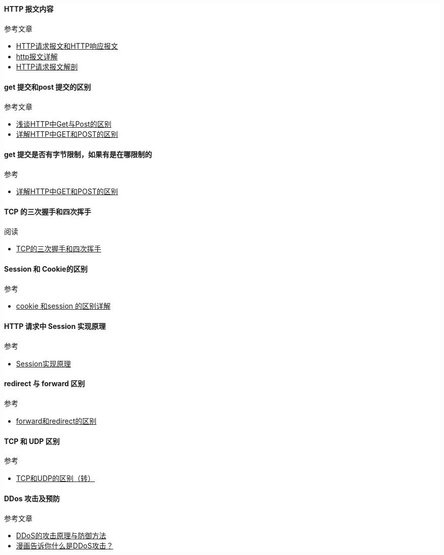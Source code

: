 #### HTTP 报文内容
参考文章
* [HTTP请求报文和HTTP响应报文](https://yq.aliyun.com/articles/44675)
* [http报文详解](http://www.cnblogs.com/klguang/p/4618526.html)
* [HTTP请求报文解剖](http://my.oschina.net/orgsky/blog/387759)

#### get 提交和post 提交的区别
参考文章
* [浅谈HTTP中Get与Post的区别](http://www.cnblogs.com/hyddd/archive/2009/03/31/1426026.html)
* [详解HTTP中GET和POST的区别](http://www.jellythink.com/archives/806)

#### get 提交是否有字节限制，如果有是在哪限制的
参考
* [详解HTTP中GET和POST的区别](http://www.jellythink.com/archives/806)

#### TCP 的三次握手和四次挥手
阅读
* [TCP的三次握手和四次挥手](http://www.jianshu.com/p/f7d1010fa603)

#### Session 和 Cookie的区别
参考
* [cookie 和session 的区别详解](http://www.cnblogs.com/shiyangxt/archive/2008/10/07/1305506.html)

#### HTTP 请求中 Session 实现原理
参考
* [Session实现原理](http://blog.csdn.net/zhq426/article/details/2992488)

#### redirect 与 forward 区别
参考
* [forward和redirect的区别](http://www.cnblogs.com/wxgblogs/p/5602849.html)

#### TCP 和 UDP 区别
参考
* [TCP和UDP的区别（转）](http://www.cnblogs.com/bizhu/archive/2012/05/12/2497493.html)

#### DDos 攻击及预防
参考文章
* [DDoS的攻击原理与防御方法](http://blog.csdn.net/huwei2003/article/details/45476743)
* [漫画告诉你什么是DDoS攻击？](http://www.leiphone.com/news/201509/9zGlIDvLhwguqOtg.html)